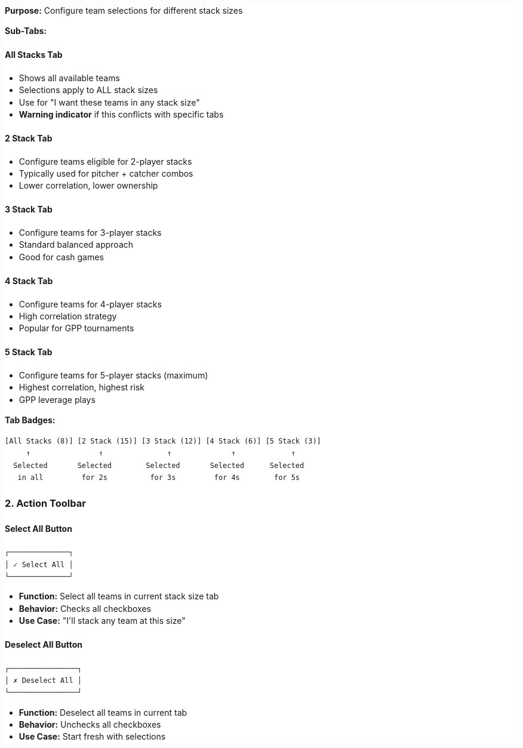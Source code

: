 **Purpose:** Configure team selections for different stack sizes

**Sub-Tabs:**

#### All Stacks Tab
- Shows all available teams
- Selections apply to ALL stack sizes
- Use for "I want these teams in any stack size"
- **Warning indicator** if this conflicts with specific tabs

#### 2 Stack Tab
- Configure teams eligible for 2-player stacks
- Typically used for pitcher + catcher combos
- Lower correlation, lower ownership

#### 3 Stack Tab  
- Configure teams for 3-player stacks
- Standard balanced approach
- Good for cash games

#### 4 Stack Tab
- Configure teams for 4-player stacks
- High correlation strategy
- Popular for GPP tournaments

#### 5 Stack Tab
- Configure teams for 5-player stacks (maximum)
- Highest correlation, highest risk
- GPP leverage plays

**Tab Badges:**
```
[All Stacks (8)] [2 Stack (15)] [3 Stack (12)] [4 Stack (6)] [5 Stack (3)]
     ↑                ↑               ↑              ↑             ↑
  Selected       Selected        Selected       Selected      Selected
   in all         for 2s          for 3s         for 4s        for 5s
```

### 2. Action Toolbar

#### Select All Button
```
┌──────────────┐
│ ✓ Select All │  
└──────────────┘
```
- **Function:** Select all teams in current stack size tab
- **Behavior:** Checks all checkboxes
- **Use Case:** "I'll stack any team at this size"

#### Deselect All Button
```
┌────────────────┐
│ ✗ Deselect All │
└────────────────┘
```
- **Function:** Deselect all teams in current tab
- **Behavior:** Unchecks all checkboxes
- **Use Case:** Start fresh with selections

